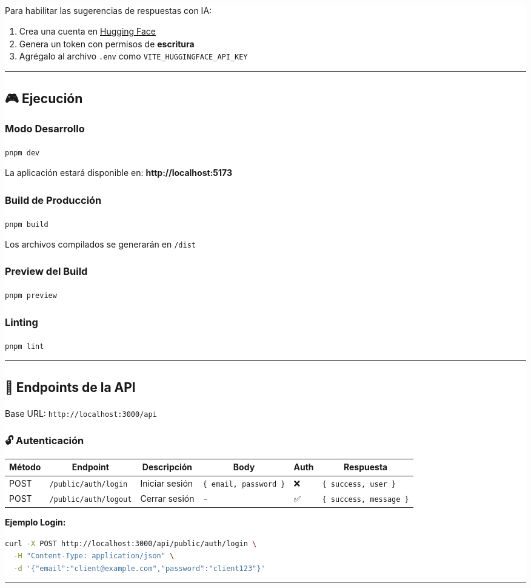Para habilitar las sugerencias de respuestas con IA:

1. Crea una cuenta en [Hugging Face](https://huggingface.co/)
2. Genera un token con permisos de **escritura**
3. Agrégalo al archivo `.env` como `VITE_HUGGINGFACE_API_KEY`

---

## 🎮 Ejecución

### Modo Desarrollo

```bash
pnpm dev
```

La aplicación estará disponible en: **http://localhost:5173**

### Build de Producción

```bash
pnpm build
```

Los archivos compilados se generarán en `/dist`

### Preview del Build

```bash
pnpm preview
```

### Linting

```bash
pnpm lint
```

---

## 🔌 Endpoints de la API

Base URL: `http://localhost:3000/api`

### 🔓 Autenticación

| Método | Endpoint | Descripción | Body | Auth | Respuesta |
|--------|----------|-------------|------|------|-----------|
| POST | `/public/auth/login` | Iniciar sesión | `{ email, password }` | ❌ | `{ success, user }` |
| POST | `/public/auth/logout` | Cerrar sesión | - | ✅ | `{ success, message }` |

**Ejemplo Login:**
```bash
curl -X POST http://localhost:3000/api/public/auth/login \
  -H "Content-Type: application/json" \
  -d '{"email":"client@example.com","password":"client123"}'
```

---